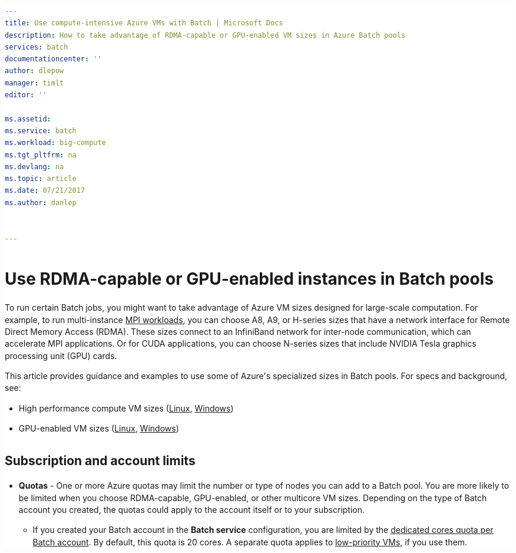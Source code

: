 ```yaml
---
title: Use compute-intensive Azure VMs with Batch | Microsoft Docs
description: How to take advantage of RDMA-capable or GPU-enabled VM sizes in Azure Batch pools
services: batch
documentationcenter: ''
author: dlepow
manager: timlt
editor: ''

ms.assetid: 
ms.service: batch
ms.workload: big-compute
ms.tgt_pltfrm: na
ms.devlang: na
ms.topic: article
ms.date: 07/21/2017
ms.author: danlep


---
```

# Use RDMA-capable or GPU-enabled instances in Batch pools

To run certain Batch jobs, you might want to take advantage of Azure VM sizes designed for large-scale computation. For example, to run multi-instance [MPI workloads](batch-mpi.md), you can choose A8, A9, or H-series sizes that have a network interface for Remote Direct Memory Access (RDMA). These sizes connect to an InfiniBand network for inter-node communication, which can accelerate MPI applications. Or for CUDA applications, you can choose N-series sizes that include NVIDIA Tesla graphics processing unit (GPU) cards.

This article provides guidance and examples to use some of Azure's specialized sizes in Batch pools. For specs and background, see:

* High performance compute VM sizes ([Linux](../virtual-machines/linux/sizes-hpc.md), [Windows](../virtual-machines/windows/sizes-hpc.md)) 

* GPU-enabled VM sizes ([Linux](../virtual-machines/linux/sizes-gpu.md), [Windows](../virtual-machines/windows/sizes-gpu.md)) 


## Subscription and account limits

* **Quotas** - One or more Azure quotas may limit the number or type of nodes you can add to a Batch pool. You are more likely to be limited when you choose RDMA-capable, GPU-enabled, or other multicore VM sizes. Depending on the type of Batch account you created, the quotas could apply to the account itself or to your subscription.

    * If you created your Batch account in the **Batch service** configuration, you are limited by the [dedicated cores quota per Batch account](batch-quota-limit.md#resource-quotas). By default, this quota is 20 cores. A separate quota applies to [low-priority VMs](batch-low-pri-vms.md), if you use them. 
